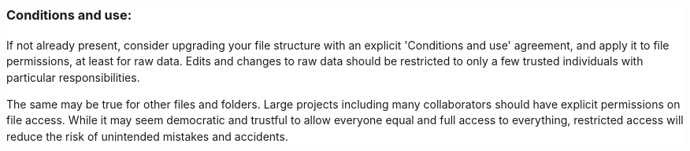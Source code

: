 
### Conditions and use:
If not already present, consider upgrading your file structure with an explicit 'Conditions and use' agreement, and apply it to file permissions, at least for raw data. Edits and changes to raw data should be restricted to only a few trusted individuals with particular responsibilities.

The same may be true for other files and folders. Large projects including many collaborators should have explicit permissions on file access. While it may seem democratic and trustful to allow everyone equal and full access to everything, restricted access will reduce the risk of unintended mistakes and accidents.